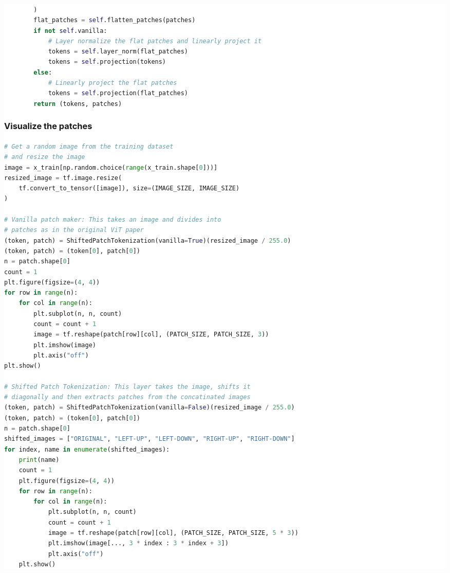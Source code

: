 ```python
        )
        flat_patches = self.flatten_patches(patches)
        if not self.vanilla:
            # Layer normalize the flat patches and linearly project it
            tokens = self.layer_norm(flat_patches)
            tokens = self.projection(tokens)
        else:
            # Linearly project the flat patches
            tokens = self.projection(flat_patches)
        return (tokens, patches)
```

### Visualize the patches

```python
# Get a random image from the training dataset
# and resize the image
image = x_train[np.random.choice(range(x_train.shape[0]))]
resized_image = tf.image.resize(
    tf.convert_to_tensor([image]), size=(IMAGE_SIZE, IMAGE_SIZE)
)

# Vanilla patch maker: This takes an image and divides into
# patches as in the original ViT paper
(token, patch) = ShiftedPatchTokenization(vanilla=True)(resized_image / 255.0)
(token, patch) = (token[0], patch[0])
n = patch.shape[0]
count = 1
plt.figure(figsize=(4, 4))
for row in range(n):
    for col in range(n):
        plt.subplot(n, n, count)
        count = count + 1
        image = tf.reshape(patch[row][col], (PATCH_SIZE, PATCH_SIZE, 3))
        plt.imshow(image)
        plt.axis("off")
plt.show()

# Shifted Patch Tokenization: This layer takes the image, shifts it
# diagonally and then extracts patches from the concatinated images
(token, patch) = ShiftedPatchTokenization(vanilla=False)(resized_image / 255.0)
(token, patch) = (token[0], patch[0])
n = patch.shape[0]
shifted_images = ["ORIGINAL", "LEFT-UP", "LEFT-DOWN", "RIGHT-UP", "RIGHT-DOWN"]
for index, name in enumerate(shifted_images):
    print(name)
    count = 1
    plt.figure(figsize=(4, 4))
    for row in range(n):
        for col in range(n):
            plt.subplot(n, n, count)
            count = count + 1
            image = tf.reshape(patch[row][col], (PATCH_SIZE, PATCH_SIZE, 5 * 3))
            plt.imshow(image[..., 3 * index : 3 * index + 3])
            plt.axis("off")
    plt.show()
```
